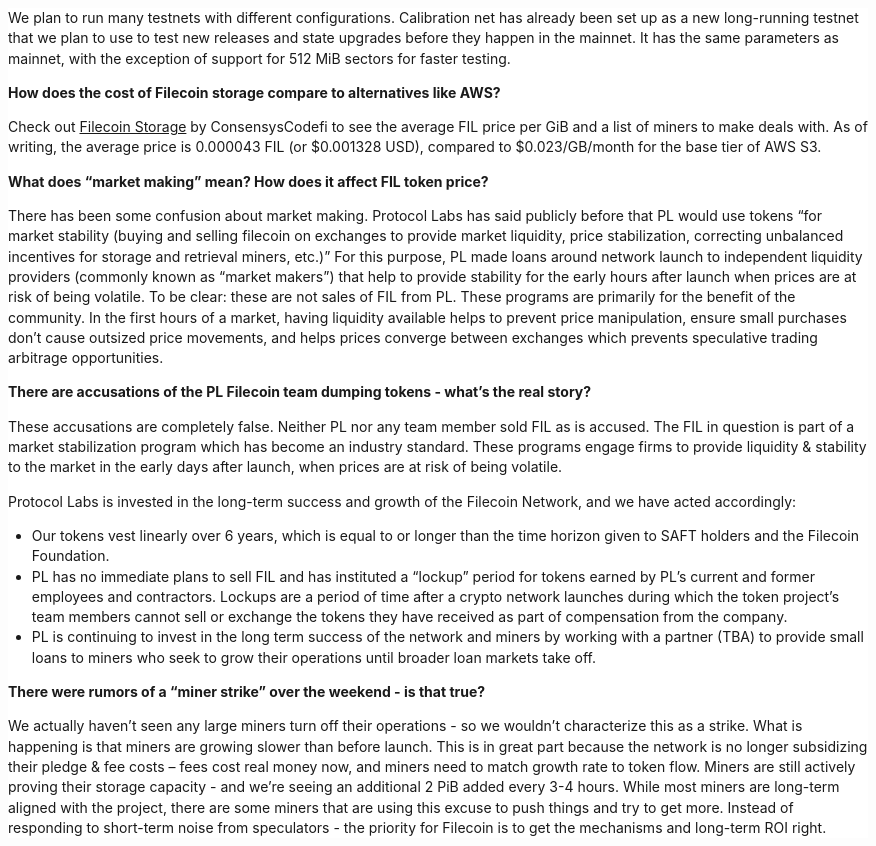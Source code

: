 We plan to run many testnets with different configurations. Calibration net
has already been set up as a new long-running testnet that we plan to use to
test new releases and state upgrades before they happen in the mainnet. It has
the same parameters as mainnet, with the exception of support for 512 MiB
sectors for faster testing.

**How does the cost of Filecoin storage compare to alternatives like AWS?**

Check out [Filecoin Storage](https://www.storage.codefi.network/) by
ConsensysCodefi to see the average FIL price per GiB and a list of miners to
make deals with. As of writing, the average price is 0.000043 FIL (or
$0.001328 USD), compared to $0.023/GB/month for the base tier of AWS S3.

**What does “market making” mean? How does it affect FIL token price?**

There has been some confusion about market making. Protocol Labs has said
publicly before that PL would use tokens “for market stability (buying and
selling filecoin on exchanges to provide market liquidity, price
stabilization, correcting unbalanced incentives for storage and retrieval
miners, etc.)” For this purpose, PL made loans around network launch to
independent liquidity providers (commonly known as “market makers”) that help
to provide stability for the early hours after launch when prices are at risk
of being volatile. To be clear: these are not sales of FIL from PL. These
programs are primarily for the benefit of the community. In the first hours of
a market, having liquidity available helps to prevent price manipulation,
ensure small purchases don’t cause outsized price movements, and helps prices
converge between exchanges which prevents speculative trading arbitrage
opportunities.

**There are accusations of the PL Filecoin team dumping tokens - what’s the
real story?**

These accusations are completely false. Neither PL nor any team member sold
FIL as is accused. The FIL in question is part of a market stabilization
program which has become an industry standard. These programs engage firms to
provide liquidity & stability to the market in the early days after launch,
when prices are at risk of being volatile.

Protocol Labs is invested in the long-term success and growth of the Filecoin
Network, and we have acted accordingly:

  * Our tokens vest linearly over 6 years, which is equal to or longer than the time horizon given to SAFT holders and the Filecoin Foundation.
  * PL has no immediate plans to sell FIL and ‌has‌ ‌instituted ‌a‌ ‌“lockup”‌ ‌period for‌ ‌tokens‌ ‌earned by‌ ‌PL‌’s current and former ‌employees and contractors.‌ ‌Lockups‌ ‌are a‌ ‌period ‌of‌ ‌time ‌after‌ ‌a‌ ‌crypto‌ ‌network‌ ‌launches‌ ‌during‌ ‌which‌ ‌the token‌ ‌project’s‌ ‌team‌ ‌members‌ ‌cannot sell ‌or‌ ‌exchange ‌the tokens ‌they‌ ‌have received as‌ ‌part of‌ ‌compensation‌ ‌from‌ ‌the ‌company.‌
  * PL is continuing to invest in the long term success of the network and miners by working with a partner (TBA) to provide small loans to miners who seek to grow their operations until broader loan markets take off.

**There were rumors of a “miner strike” over the weekend - is that true?**

We actually haven’t seen any large miners turn off their operations - so we
wouldn’t characterize this as a strike. What is happening is that miners are
growing slower than before launch. This is in great part because the network
is no longer subsidizing their pledge & fee costs – fees cost real money now,
and miners need to match growth rate to token flow. Miners are still actively
proving their storage capacity - and we’re seeing an additional 2 PiB added
every 3-4 hours. While most miners are long-term aligned with the project,
there are some miners that are using this excuse to push things and try to get
more. Instead of responding to short-term noise from speculators - the
priority for Filecoin is to get the mechanisms and long-term ROI right.
